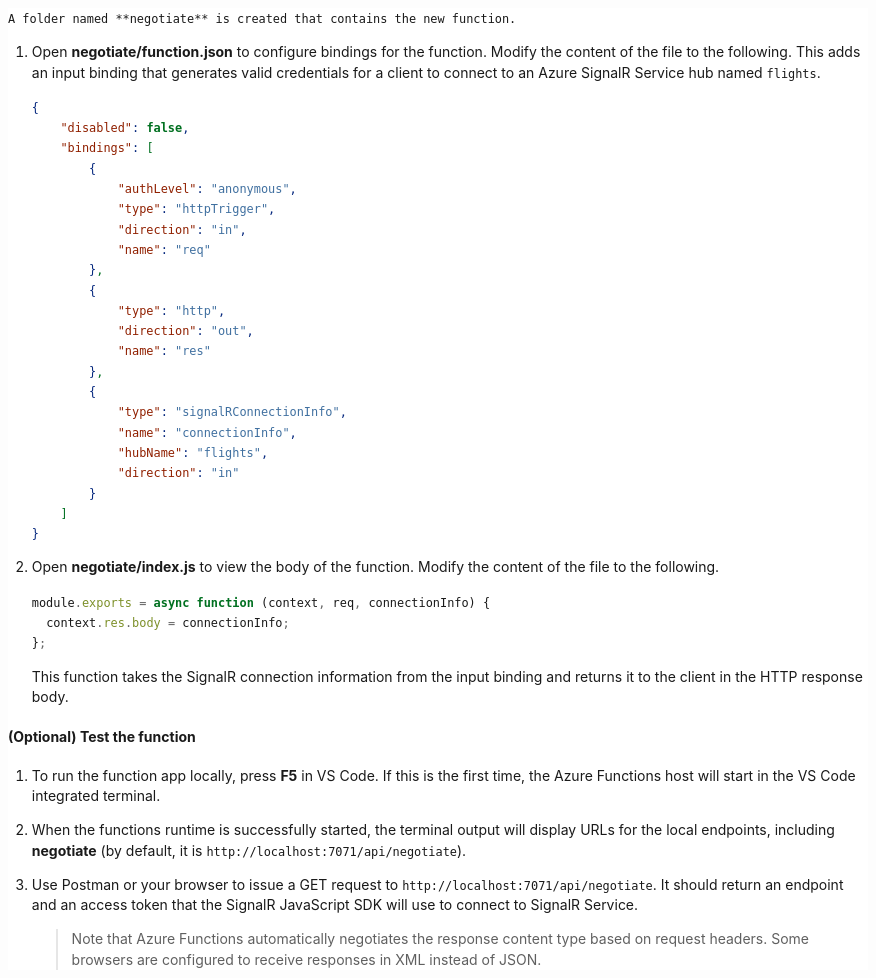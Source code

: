     A folder named **negotiate** is created that contains the new function.

1. Open **negotiate/function.json** to configure bindings for the function. Modify the content of the file to the following. This adds an input binding that generates valid credentials for a client to connect to an Azure SignalR Service hub named `flights`.
    ```json
    {
        "disabled": false,
        "bindings": [
            {
                "authLevel": "anonymous",
                "type": "httpTrigger",
                "direction": "in",
                "name": "req"
            },
            {
                "type": "http",
                "direction": "out",
                "name": "res"
            },
            {
                "type": "signalRConnectionInfo",
                "name": "connectionInfo",
                "hubName": "flights",
                "direction": "in"
            }
        ]
    }
    ```

1. Open **negotiate/index.js** to view the body of the function. Modify the content of the file to the following.

    ```javascript
    module.exports = async function (context, req, connectionInfo) {
      context.res.body = connectionInfo;
    };
    ```

    This function takes the SignalR connection information from the input binding and returns it to the client in the HTTP response body.


#### (Optional) Test the function

1. To run the function app locally, press **F5** in VS Code. If this is the first time, the Azure Functions host will start in the VS Code integrated terminal.

1. When the functions runtime is successfully started, the terminal output will display URLs for the local endpoints, including **negotiate** (by default, it is `http://localhost:7071/api/negotiate`).

1. Use Postman or your browser to issue a GET request to `http://localhost:7071/api/negotiate`. It should return an endpoint and an access token that the SignalR JavaScript SDK will use to connect to SignalR Service.
    > Note that Azure Functions automatically negotiates the response content type based on request headers. Some browsers are configured to receive responses in XML instead of JSON.
